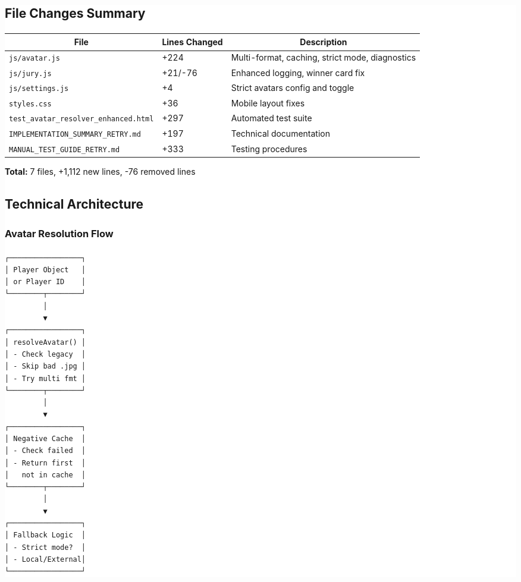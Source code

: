 ## File Changes Summary

| File | Lines Changed | Description |
|------|--------------|-------------|
| `js/avatar.js` | +224 | Multi-format, caching, strict mode, diagnostics |
| `js/jury.js` | +21/-76 | Enhanced logging, winner card fix |
| `js/settings.js` | +4 | Strict avatars config and toggle |
| `styles.css` | +36 | Mobile layout fixes |
| `test_avatar_resolver_enhanced.html` | +297 | Automated test suite |
| `IMPLEMENTATION_SUMMARY_RETRY.md` | +197 | Technical documentation |
| `MANUAL_TEST_GUIDE_RETRY.md` | +333 | Testing procedures |

**Total:** 7 files, +1,112 new lines, -76 removed lines

## Technical Architecture

### Avatar Resolution Flow
```
┌─────────────────┐
│ Player Object   │
│ or Player ID    │
└────────┬────────┘
         │
         ▼
┌─────────────────┐
│ resolveAvatar() │
│ - Check legacy  │
│ - Skip bad .jpg │
│ - Try multi fmt │
└────────┬────────┘
         │
         ▼
┌─────────────────┐
│ Negative Cache  │
│ - Check failed  │
│ - Return first  │
│   not in cache  │
└────────┬────────┘
         │
         ▼
┌─────────────────┐
│ Fallback Logic  │
│ - Strict mode?  │
│ - Local/External│
└─────────────────┘
```
